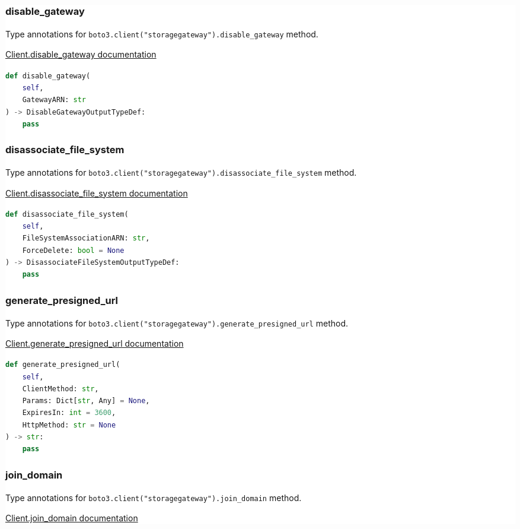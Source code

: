 ### disable_gateway

Type annotations for `boto3.client("storagegateway").disable_gateway` method.

[Client.disable_gateway documentation](https://boto3.amazonaws.com/v1/documentation/api/latest/reference/services/storagegateway.html#StorageGateway.Client.disable_gateway)

```python
def disable_gateway(
    self,
    GatewayARN: str
) -> DisableGatewayOutputTypeDef:
    pass
```

### disassociate_file_system

Type annotations for `boto3.client("storagegateway").disassociate_file_system` method.

[Client.disassociate_file_system documentation](https://boto3.amazonaws.com/v1/documentation/api/latest/reference/services/storagegateway.html#StorageGateway.Client.disassociate_file_system)

```python
def disassociate_file_system(
    self,
    FileSystemAssociationARN: str,
    ForceDelete: bool = None
) -> DisassociateFileSystemOutputTypeDef:
    pass
```

### generate_presigned_url

Type annotations for `boto3.client("storagegateway").generate_presigned_url` method.

[Client.generate_presigned_url documentation](https://boto3.amazonaws.com/v1/documentation/api/latest/reference/services/storagegateway.html#StorageGateway.Client.generate_presigned_url)

```python
def generate_presigned_url(
    self,
    ClientMethod: str,
    Params: Dict[str, Any] = None,
    ExpiresIn: int = 3600,
    HttpMethod: str = None
) -> str:
    pass
```

### join_domain

Type annotations for `boto3.client("storagegateway").join_domain` method.

[Client.join_domain documentation](https://boto3.amazonaws.com/v1/documentation/api/latest/reference/services/storagegateway.html#StorageGateway.Client.join_domain)
